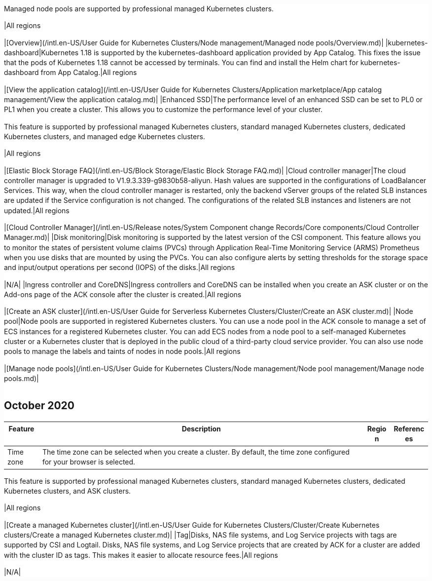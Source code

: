 Managed node pools are supported by professional managed Kubernetes clusters.

|All regions

|[Overview](/intl.en-US/User Guide for Kubernetes Clusters/Node management/Managed node pools/Overview.md)|
|kubernetes-dashboard|Kubernetes 1.18 is supported by the kubernetes-dashboard application provided by App Catalog. This fixes the issue that the pods of Kubernetes 1.18 cannot be accessed by terminals. You can find and install the Helm chart for kubernetes-dashboard from App Catalog.|All regions

|[View the application catalog](/intl.en-US/User Guide for Kubernetes Clusters/Application marketplace/App catalog management/View the application catalog.md)|
|Enhanced SSD|The performance level of an enhanced SSD can be set to PL0 or PL1 when you create a cluster. This allows you to customize the performance level of your cluster.

This feature is supported by professional managed Kubernetes clusters, standard managed Kubernetes clusters, dedicated Kubernetes clusters, and managed edge Kubernetes clusters.

|All regions

|[Elastic Block Storage FAQ](/intl.en-US/Block Storage/Elastic Block Storage FAQ.md)|
|Cloud controller manager|The cloud controller manager is upgraded to V1.9.3.339-g9830b58-aliyun. Hash values are supported in the configurations of LoadBalancer Services. This way, when the cloud controller manager is restarted, only the backend vServer groups of the related SLB instances are updated if the Service configuration is not changed. The configurations of the related SLB instances and listeners are not updated.|All regions

|[Cloud Controller Manager](/intl.en-US/Release notes/System Component change Records/Core components/Cloud Controller Manager.md)|
|Disk monitoring|Disk monitoring is supported by the latest version of the CSI component. This feature allows you to monitor the states of persistent volume claims \(PVCs\) through Application Real-Time Monitoring Service \(ARMS\) Prometheus when you use disks that are mounted by using the PVCs. You can also configure alerts by setting thresholds for the storage space and input/output operations per second \(IOPS\) of the disks.|All regions

|N/A|
|Ingress controller and CoreDNS|Ingress controllers and CoreDNS can be installed when you create an ASK cluster or on the Add-ons page of the ACK console after the cluster is created.|All regions

|[Create an ASK cluster](/intl.en-US/User Guide for Serverless Kubernetes Clusters/Cluster/Create an ASK cluster.md)|
|Node pool|Node pools are supported in registered Kubernetes clusters. You can use a node pool in the ACK console to manage a set of ECS instances for a registered Kubernetes cluster. You can add ECS nodes from a node pool to a self-managed Kubernetes cluster or a Kubernetes cluster that is deployed in the public cloud of a third-party cloud service provider. You can also use node pools to manage the labels and taints of nodes in node pools.|All regions

|[Manage node pools](/intl.en-US/User Guide for Kubernetes Clusters/Node management/Node pool management/Manage node pools.md)|

## October 2020

|Feature|Description|Region|References|
|-------|-----------|------|----------|
|Time zone|The time zone can be selected when you create a cluster. By default, the time zone configured for your browser is selected.

This feature is supported by professional managed Kubernetes clusters, standard managed Kubernetes clusters, dedicated Kubernetes clusters, and ASK clusters.

|All regions

|[Create a managed Kubernetes cluster](/intl.en-US/User Guide for Kubernetes Clusters/Cluster/Create Kubernetes clusters/Create a managed Kubernetes cluster.md)|
|Tag|Disks, NAS file systems, and Log Service projects with tags are supported by CSI and Logtail. Disks, NAS file systems, and Log Service projects that are created by ACK for a cluster are added with the cluster ID as tags. This makes it easier to allocate resource fees.|All regions

|N/A|
